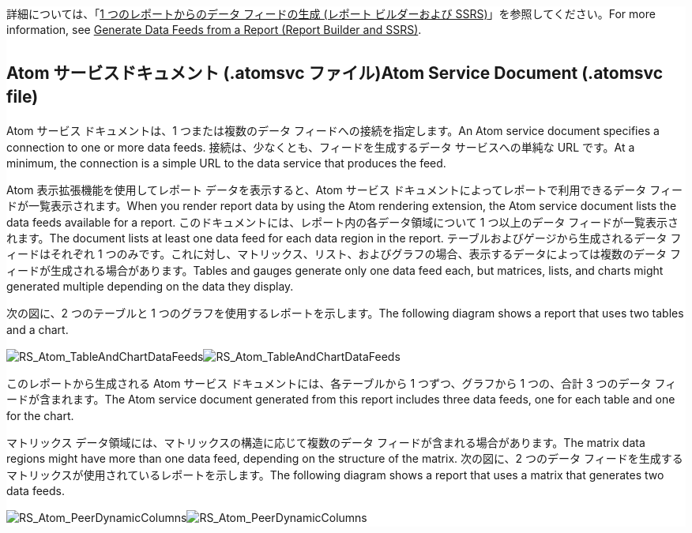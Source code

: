  <span data-ttu-id="e4f5e-123">詳細については、「[1 つのレポートからのデータ フィードの生成 (レポート ビルダーおよび SSRS)](generate-data-feeds-from-a-report-report-builder-and-ssrs.md)」を参照してください。</span><span class="sxs-lookup"><span data-stu-id="e4f5e-123">For more information, see [Generate Data Feeds from a Report &#40;Report Builder and SSRS&#41;](generate-data-feeds-from-a-report-report-builder-and-ssrs.md).</span></span>  
  

  
##  <a name="atom-service-document-atomsvc-file"></a><a name="AtomServiceDocument"></a><span data-ttu-id="e4f5e-124">Atom サービスドキュメント (.atomsvc ファイル)</span><span class="sxs-lookup"><span data-stu-id="e4f5e-124">Atom Service Document (.atomsvc file)</span></span>  
 <span data-ttu-id="e4f5e-125">Atom サービス ドキュメントは、1 つまたは複数のデータ フィードへの接続を指定します。</span><span class="sxs-lookup"><span data-stu-id="e4f5e-125">An Atom service document specifies a connection to one or more data feeds.</span></span> <span data-ttu-id="e4f5e-126">接続は、少なくとも、フィードを生成するデータ サービスへの単純な URL です。</span><span class="sxs-lookup"><span data-stu-id="e4f5e-126">At a minimum, the connection is a simple URL to the data service that produces the feed.</span></span>  
  
 <span data-ttu-id="e4f5e-127">Atom 表示拡張機能を使用してレポート データを表示すると、Atom サービス ドキュメントによってレポートで利用できるデータ フィードが一覧表示されます。</span><span class="sxs-lookup"><span data-stu-id="e4f5e-127">When you render report data by using the Atom rendering extension, the Atom service document lists the data feeds available for a report.</span></span> <span data-ttu-id="e4f5e-128">このドキュメントには、レポート内の各データ領域について 1 つ以上のデータ フィードが一覧表示されます。</span><span class="sxs-lookup"><span data-stu-id="e4f5e-128">The document lists at least one data feed for each data region in the report.</span></span> <span data-ttu-id="e4f5e-129">テーブルおよびゲージから生成されるデータ フィードはそれぞれ 1 つのみです。これに対し、マトリックス、リスト、およびグラフの場合、表示するデータによっては複数のデータ フィードが生成される場合があります。</span><span class="sxs-lookup"><span data-stu-id="e4f5e-129">Tables and gauges generate only one data feed each, but matrices, lists, and charts might generated multiple depending on the data they display.</span></span>  
  
 <span data-ttu-id="e4f5e-130">次の図に、2 つのテーブルと 1 つのグラフを使用するレポートを示します。</span><span class="sxs-lookup"><span data-stu-id="e4f5e-130">The following diagram shows a report that uses two tables and a chart.</span></span>  
  
 <span data-ttu-id="e4f5e-131">![RS_Atom_TableAndChartDataFeeds](../media/rs-atom-tableandchartdatafeeds.gif "RS_Atom_TableAndChartDataFeeds")</span><span class="sxs-lookup"><span data-stu-id="e4f5e-131">![RS_Atom_TableAndChartDataFeeds](../media/rs-atom-tableandchartdatafeeds.gif "RS_Atom_TableAndChartDataFeeds")</span></span>  
  
 <span data-ttu-id="e4f5e-132">このレポートから生成される Atom サービス ドキュメントには、各テーブルから 1 つずつ、グラフから 1 つの、合計 3 つのデータ フィードが含まれます。</span><span class="sxs-lookup"><span data-stu-id="e4f5e-132">The Atom service document generated from this report includes three data feeds, one for each table and one for the chart.</span></span>  
  
 <span data-ttu-id="e4f5e-133">マトリックス データ領域には、マトリックスの構造に応じて複数のデータ フィードが含まれる場合があります。</span><span class="sxs-lookup"><span data-stu-id="e4f5e-133">The matrix data regions might have more than one data feed, depending on the structure of the matrix.</span></span> <span data-ttu-id="e4f5e-134">次の図に、2 つのデータ フィードを生成するマトリックスが使用されているレポートを示します。</span><span class="sxs-lookup"><span data-stu-id="e4f5e-134">The following diagram shows a report that uses a matrix that generates two data feeds.</span></span>  
  
 <span data-ttu-id="e4f5e-135">![RS_Atom_PeerDynamicColumns](../media/rs-atom-peerdynamiccolumns.gif "RS_Atom_PeerDynamicColumns")</span><span class="sxs-lookup"><span data-stu-id="e4f5e-135">![RS_Atom_PeerDynamicColumns](../media/rs-atom-peerdynamiccolumns.gif "RS_Atom_PeerDynamicColumns")</span></span>  
  